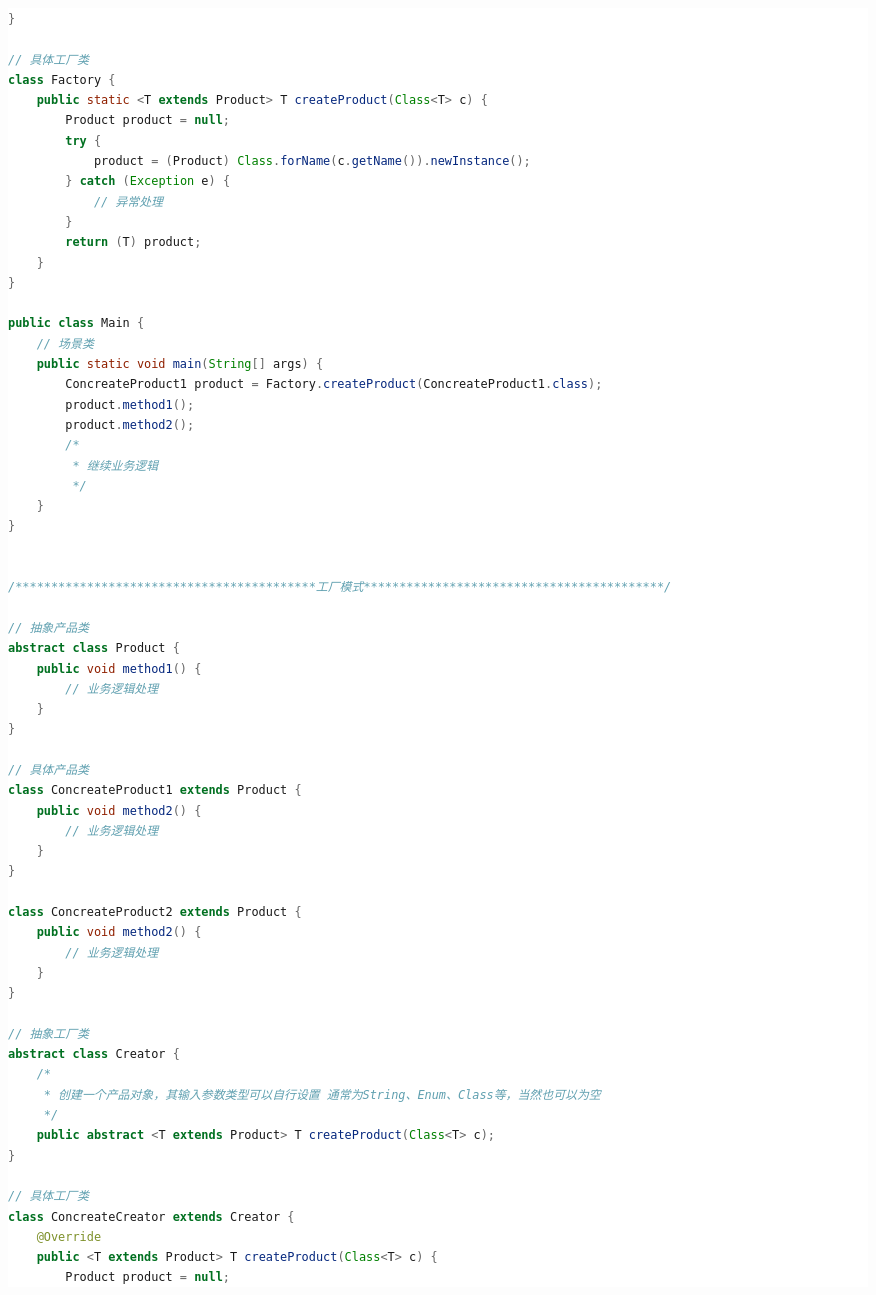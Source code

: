 ``` java
}

// 具体工厂类
class Factory {
	public static <T extends Product> T createProduct(Class<T> c) {
		Product product = null;
		try {
			product = (Product) Class.forName(c.getName()).newInstance();
		} catch (Exception e) {
			// 异常处理
		}
		return (T) product;
	}
}

public class Main {
	// 场景类
	public static void main(String[] args) {
		ConcreateProduct1 product = Factory.createProduct(ConcreateProduct1.class);
		product.method1();
		product.method2();
		/*
		 * 继续业务逻辑
		 */
	}
}


/******************************************工厂模式******************************************/

// 抽象产品类
abstract class Product {
	public void method1() {
		// 业务逻辑处理
	}
}

// 具体产品类
class ConcreateProduct1 extends Product {
	public void method2() {
		// 业务逻辑处理
	}
}

class ConcreateProduct2 extends Product {
	public void method2() {
		// 业务逻辑处理
	}
}

// 抽象工厂类
abstract class Creator {
	/*
	 * 创建一个产品对象，其输入参数类型可以自行设置 通常为String、Enum、Class等，当然也可以为空
	 */
	public abstract <T extends Product> T createProduct(Class<T> c);
}

// 具体工厂类
class ConcreateCreator extends Creator {
	@Override
	public <T extends Product> T createProduct(Class<T> c) {
		Product product = null;
```